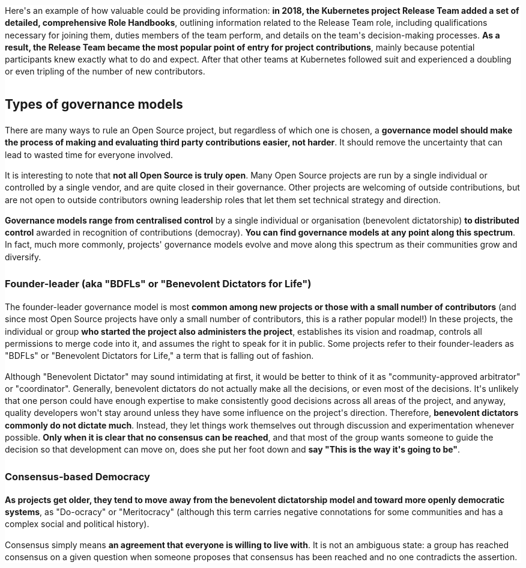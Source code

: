 Here's an example of how valuable could be providing information: **in 2018, the Kubernetes project Release Team added a set of detailed, comprehensive Role Handbooks**, outlining information related to the Release Team role, including qualifications necessary for joining them, duties members of the team perform, and details on the team's decision-making processes. **As a result, the Release Team became the most popular point of entry for project contributions**, mainly because potential participants knew exactly what to do and expect. After that other teams at Kubernetes followed suit and experienced a doubling or even tripling of the number of new contributors.

## Types of governance models

There are many ways to rule an Open Source project, but regardless of which one is chosen, a **governance model should make the process of making and evaluating third party contributions easier, not harder**. It should remove the uncertainty that can lead to wasted time for everyone involved.

It is interesting to note that **not all Open Source is truly open**. Many Open Source projects are run by a single individual or controlled by a single vendor, and are quite closed in their governance. Other projects are welcoming of outside contributions, but are not open to outside contributors owning leadership roles that let them set technical strategy and direction.

**Governance models range from centralised control** by a single individual or organisation (benevolent dictatorship) **to distributed control** awarded in recognition of contributions (democray). **You can find governance models at any point along this spectrum**. In fact, much more commonly, projects' governance models evolve and move along this spectrum as their communities grow and diversify.

### Founder-leader (aka "BDFLs" or "Benevolent Dictators for Life")

The founder-leader governance model is most **common among new projects or those with a small number of contributors** (and since most Open Source projects have only a small number of contributors, this is a rather popular model!) In these projects, the individual or group **who started the project also administers the project**, establishes its vision and roadmap, controls all permissions to merge code into it, and assumes the right to speak for it in public. Some projects refer to their founder-leaders as "BDFLs" or "Benevolent Dictators for Life," a term that is falling out of fashion.

Although "Benevolent Dictator" may sound intimidating at first, it would be better to think of it as "community-approved arbitrator" or "coordinator". Generally, benevolent dictators do not actually make all the decisions, or even most of the decisions. It's unlikely that one person could have enough expertise to make consistently good decisions across all areas of the project, and anyway, quality developers won't stay around unless they have some influence on the project's direction. Therefore, **benevolent dictators commonly do not dictate much**. Instead, they let things work themselves out through discussion and experimentation whenever possible. **Only when it is clear that no consensus can be reached**, and that most of the group wants someone to guide the decision so that development can move on, does she put her foot down and **say "This is the way it's going to be"**.

### Consensus-based Democracy

**As projects get older, they tend to move away from the benevolent dictatorship model and toward more openly democratic systems**, as "Do-ocracy" or "Meritocracy" (although this term carries negative connotations for some communities and has a complex social and political history).

Consensus simply means **an agreement that everyone is willing to live with**. It is not an ambiguous state: a group has reached consensus on a given question when someone proposes that consensus has been reached and no one contradicts the assertion.
